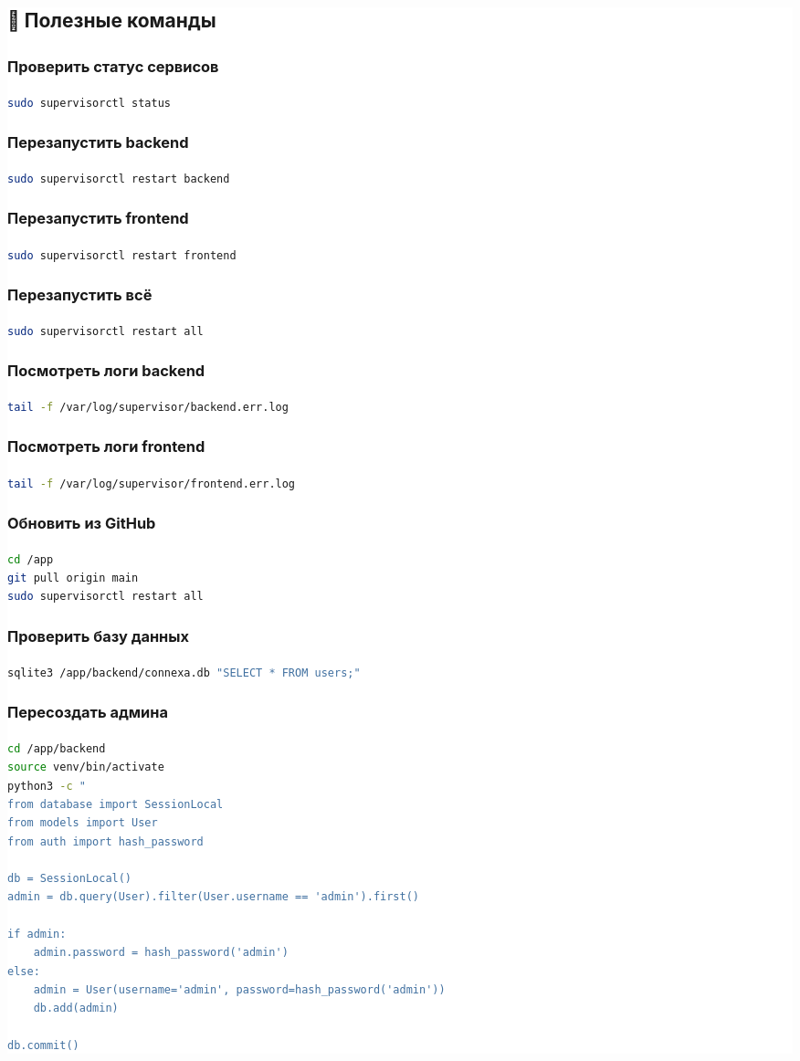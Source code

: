 
## 🔧 Полезные команды

### Проверить статус сервисов
```bash
sudo supervisorctl status
```

### Перезапустить backend
```bash
sudo supervisorctl restart backend
```

### Перезапустить frontend
```bash
sudo supervisorctl restart frontend
```

### Перезапустить всё
```bash
sudo supervisorctl restart all
```

### Посмотреть логи backend
```bash
tail -f /var/log/supervisor/backend.err.log
```

### Посмотреть логи frontend
```bash
tail -f /var/log/supervisor/frontend.err.log
```

### Обновить из GitHub
```bash
cd /app
git pull origin main
sudo supervisorctl restart all
```

### Проверить базу данных
```bash
sqlite3 /app/backend/connexa.db "SELECT * FROM users;"
```

### Пересоздать админа
```bash
cd /app/backend
source venv/bin/activate
python3 -c "
from database import SessionLocal
from models import User
from auth import hash_password

db = SessionLocal()
admin = db.query(User).filter(User.username == 'admin').first()

if admin:
    admin.password = hash_password('admin')
else:
    admin = User(username='admin', password=hash_password('admin'))
    db.add(admin)

db.commit()
```